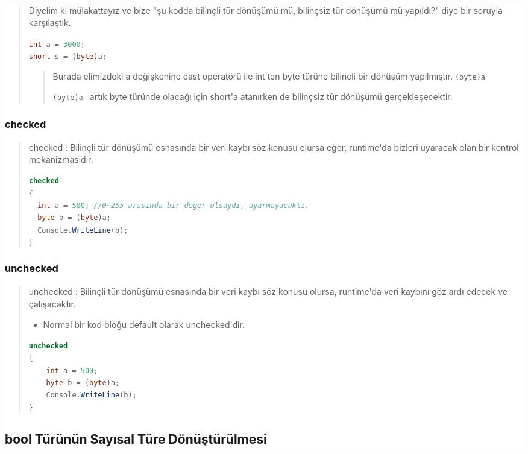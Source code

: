 > Diyelim ki mülakattayız ve bize "şu kodda bilinçli tür dönüşümü mü, bilinçsiz tür dönüşümü mü yapıldı?" diye bir soruyla karşılaştık.
>
> ```csharp
> int a = 3000;
> short s = (byte)a;
> ```
>
> > Burada elimizdeki a değişkenine cast operatörü ile int'ten byte türüne bilinçli bir dönüşüm yapılmıştır. `(byte)a`
> >
> > `(byte)a ` artık byte türünde olacağı için short'a atanırken de bilinçsiz tür dönüşümü gerçekleşecektir.
>
> 

### checked

> checked : Bilinçli tür dönüşümü esnasında bir veri kaybı söz konusu olursa eğer, runtime'da bizleri uyaracak olan bir kontrol mekanizmasıdır.
>
> ```csharp
> checked
> {
> 	int a = 500; //0~255 arasında bir değer olsaydı, uyarmayacaktı.
> 	byte b = (byte)a;
> 	Console.WriteLine(b);
> }
> ```
>
> 

### unchecked

> unchecked : Bilinçli tür dönüşümü esnasında bir veri kaybı söz konusu olursa, runtime'da veri kaybını göz ardı edecek ve çalışacaktır.
>
> * Normal bir kod bloğu default olarak unchecked'dir.
>
> ```csharp
> unchecked
> {
>     int a = 500;
>     byte b = (byte)a;
>     Console.WriteLine(b);
> }
> ```



## bool Türünün Sayısal Türe Dönüştürülmesi
